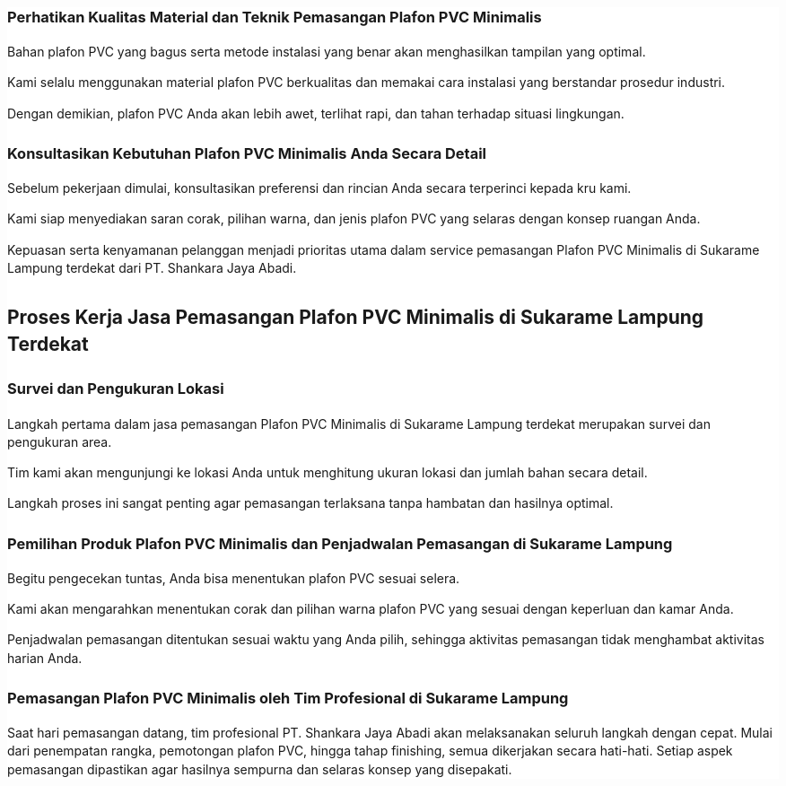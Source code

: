 ### Perhatikan Kualitas Material dan Teknik Pemasangan Plafon PVC Minimalis

Bahan plafon PVC yang bagus serta metode instalasi yang benar akan menghasilkan tampilan yang optimal.

Kami selalu menggunakan material plafon PVC berkualitas dan memakai cara instalasi yang berstandar prosedur industri.

Dengan demikian, plafon PVC Anda akan lebih awet, terlihat rapi, dan tahan terhadap situasi lingkungan.

### Konsultasikan Kebutuhan Plafon PVC Minimalis Anda Secara Detail

Sebelum pekerjaan dimulai, konsultasikan preferensi dan rincian Anda secara terperinci kepada kru kami.

Kami siap menyediakan saran corak, pilihan warna, dan jenis plafon PVC yang selaras dengan konsep ruangan Anda.

Kepuasan serta kenyamanan pelanggan menjadi prioritas utama dalam service pemasangan Plafon PVC Minimalis di Sukarame Lampung terdekat dari PT. Shankara Jaya Abadi.

## Proses Kerja Jasa Pemasangan Plafon PVC Minimalis di Sukarame Lampung Terdekat

### Survei dan Pengukuran Lokasi

Langkah pertama dalam jasa pemasangan Plafon PVC Minimalis di Sukarame Lampung terdekat merupakan survei dan pengukuran area.

Tim kami akan mengunjungi ke lokasi Anda untuk menghitung ukuran lokasi dan jumlah bahan secara detail.

Langkah proses ini sangat penting agar pemasangan terlaksana tanpa hambatan dan hasilnya optimal.

### Pemilihan Produk Plafon PVC Minimalis dan Penjadwalan Pemasangan di Sukarame Lampung

Begitu pengecekan tuntas, Anda bisa menentukan plafon PVC sesuai selera.

Kami akan mengarahkan menentukan corak dan pilihan warna plafon PVC yang sesuai dengan keperluan dan kamar Anda.

Penjadwalan pemasangan ditentukan sesuai waktu yang Anda pilih, sehingga aktivitas pemasangan tidak menghambat aktivitas harian Anda.

### Pemasangan Plafon PVC Minimalis oleh Tim Profesional di Sukarame Lampung

Saat hari pemasangan datang, tim profesional PT. Shankara Jaya Abadi akan melaksanakan seluruh langkah dengan cepat. Mulai dari penempatan rangka, pemotongan plafon PVC, hingga tahap finishing, semua dikerjakan secara hati-hati. Setiap aspek pemasangan dipastikan agar hasilnya sempurna dan selaras konsep yang disepakati.
